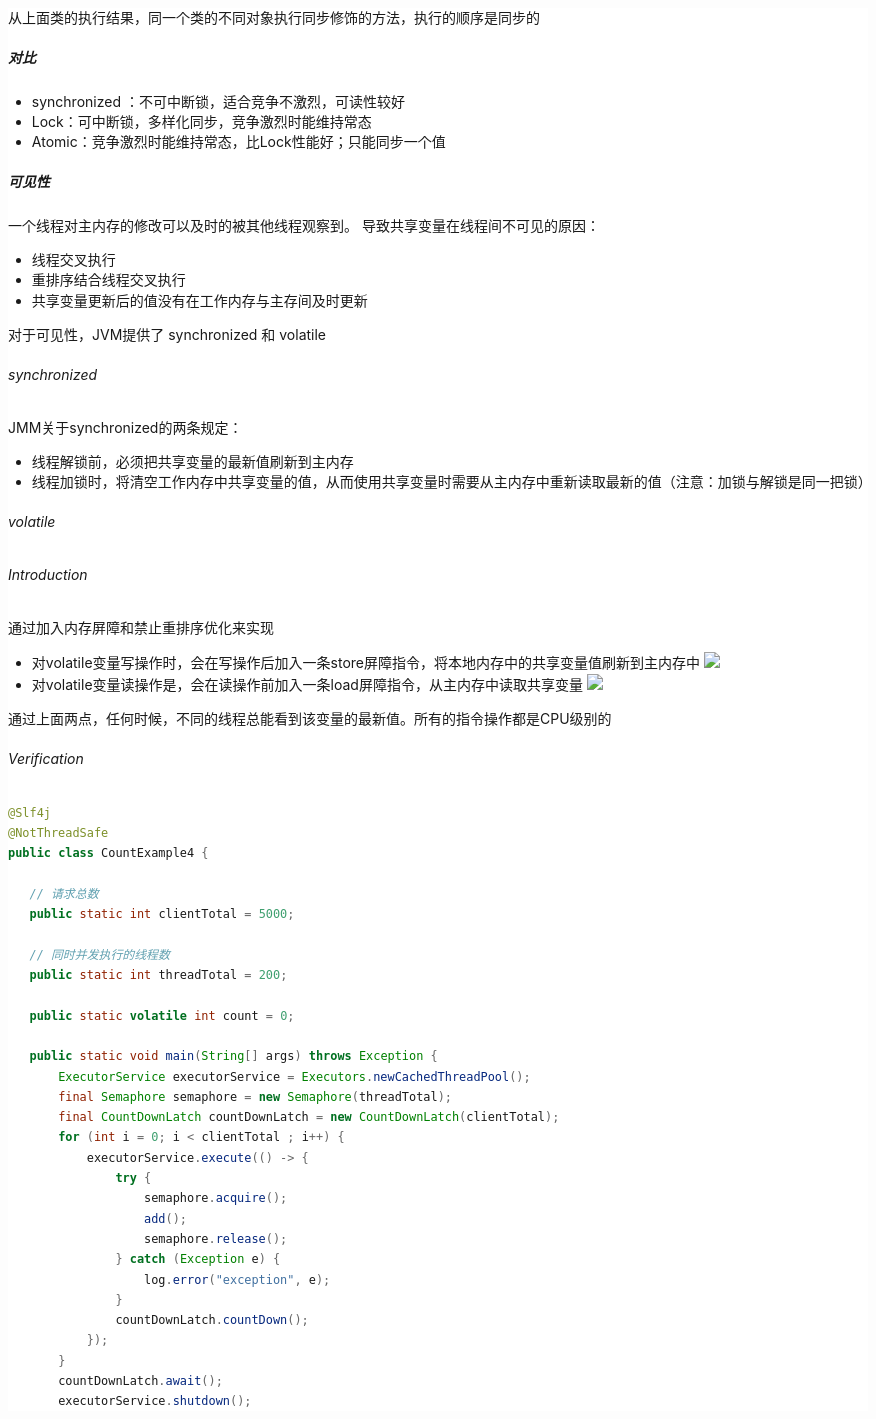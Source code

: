 从上面类的执行结果，同一个类的不同对象执行同步修饰的方法，执行的顺序是同步的

##### 对比
- synchronized ：不可中断锁，适合竞争不激烈，可读性较好
- Lock：可中断锁，多样化同步，竞争激烈时能维持常态
- Atomic：竞争激烈时能维持常态，比Lock性能好；只能同步一个值

##### 可见性
一个线程对主内存的修改可以及时的被其他线程观察到。
导致共享变量在线程间不可见的原因：

- 线程交叉执行
- 重排序结合线程交叉执行
- 共享变量更新后的值没有在工作内存与主存间及时更新

对于可见性，JVM提供了 synchronized 和 volatile

###### synchronized
 JMM关于synchronized的两条规定：
 - 线程解锁前，必须把共享变量的最新值刷新到主内存
 - 线程加锁时，将清空工作内存中共享变量的值，从而使用共享变量时需要从主内存中重新读取最新的值（注意：加锁与解锁是同一把锁）
 
 ###### volatile
 ###### Introduction
 
 通过加入内存屏障和禁止重排序优化来实现
 
 - 对volatile变量写操作时，会在写操作后加入一条store屏障指令，将本地内存中的共享变量值刷新到主内存中
 ![](http://prl6c63q7.bkt.clouddn.com/b13.png)
 - 对volatile变量读操作是，会在读操作前加入一条load屏障指令，从主内存中读取共享变量
 ![](http://prl6c63q7.bkt.clouddn.com/b14.png)
 
 通过上面两点，任何时候，不同的线程总能看到该变量的最新值。所有的指令操作都是CPU级别的
 
 ###### Verification
 ```java
@Slf4j
@NotThreadSafe
public class CountExample4 {

    // 请求总数
    public static int clientTotal = 5000;

    // 同时并发执行的线程数
    public static int threadTotal = 200;

    public static volatile int count = 0;

    public static void main(String[] args) throws Exception {
        ExecutorService executorService = Executors.newCachedThreadPool();
        final Semaphore semaphore = new Semaphore(threadTotal);
        final CountDownLatch countDownLatch = new CountDownLatch(clientTotal);
        for (int i = 0; i < clientTotal ; i++) {
            executorService.execute(() -> {
                try {
                    semaphore.acquire();
                    add();
                    semaphore.release();
                } catch (Exception e) {
                    log.error("exception", e);
                }
                countDownLatch.countDown();
            });
        }
        countDownLatch.await();
        executorService.shutdown();
 ```